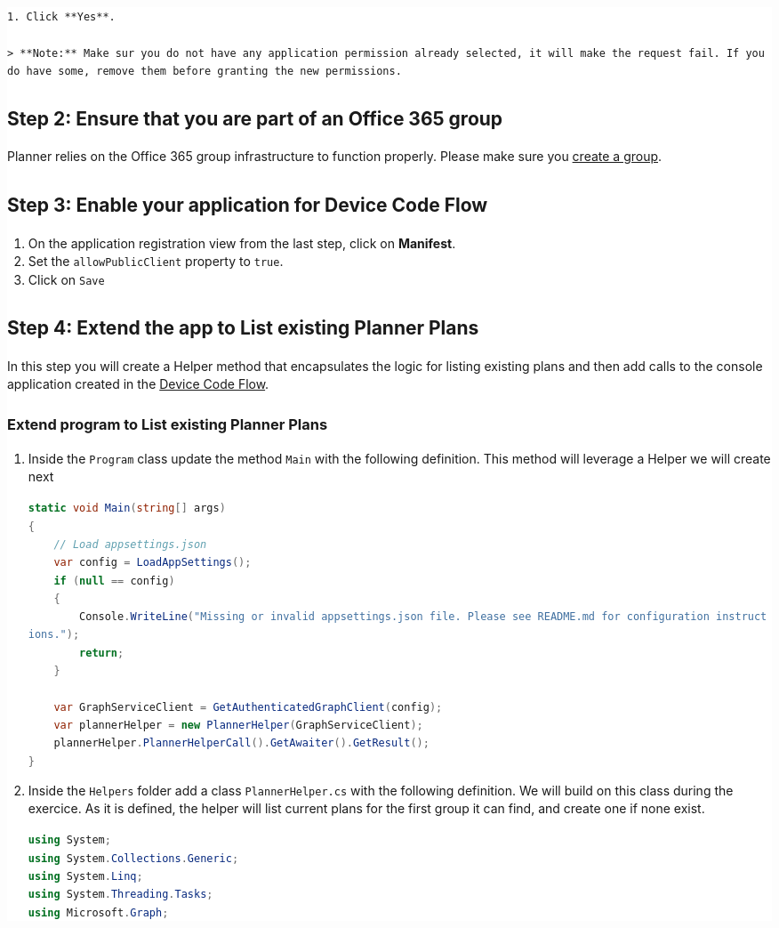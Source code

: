     1. Click **Yes**.

    > **Note:** Make sur you do not have any application permission already selected, it will make the request fail. If you do have some, remove them before granting the new permissions.


## Step 2: Ensure that you are part of an Office 365 group
Planner relies on the Office 365 group infrastructure to function properly. Please make sure you [create a group](https://support.office.com/en-us/article/Create-a-group-in-Outlook-04d0c9cf-6864-423c-a380-4fa858f27102).

## Step 3: Enable your application for Device Code Flow
1. On the application registration view from the last step, click on **Manifest**.
2. Set the `allowPublicClient` property to `true`.
3. Click on `Save`

## Step 4: Extend the app to List existing Planner Plans

In this step you will create a Helper method that encapsulates the logic for listing existing plans and then add calls to the console application created in the [Device Code Flow](../day22-devicecode/).

### Extend program to List existing Planner Plans

1. Inside the `Program` class update the method `Main` with the following definition.  This method will leverage a Helper we will create next

    ```cs
    static void Main(string[] args)
    {
        // Load appsettings.json
        var config = LoadAppSettings();
        if (null == config)
        {
            Console.WriteLine("Missing or invalid appsettings.json file. Please see README.md for configuration instructions.");
            return;
        }

        var GraphServiceClient = GetAuthenticatedGraphClient(config);
        var plannerHelper = new PlannerHelper(GraphServiceClient);
        plannerHelper.PlannerHelperCall().GetAwaiter().GetResult();
    }
    ```
1. Inside the `Helpers` folder add a class `PlannerHelper.cs` with the following definition.
We will build on this class during the exercice. 
As it is defined, the helper will list current plans for the first group it can find, and create one if none exist.

    ```cs
    using System;
    using System.Collections.Generic;
    using System.Linq;
    using System.Threading.Tasks;
    using Microsoft.Graph;
